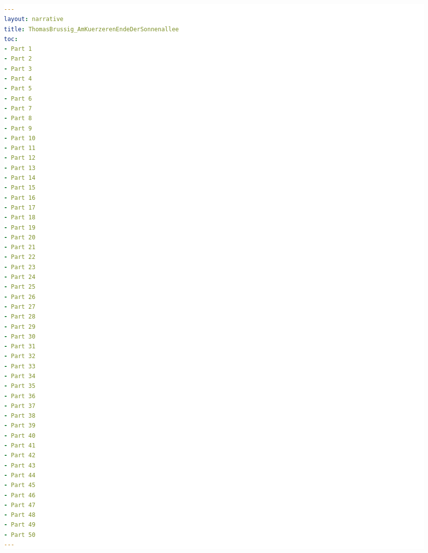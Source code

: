 ```yaml
---
layout: narrative
title: ThomasBrussig_AmKuerzerenEndeDerSonnenallee
toc:
- Part 1
- Part 2
- Part 3
- Part 4
- Part 5
- Part 6
- Part 7
- Part 8
- Part 9
- Part 10
- Part 11
- Part 12
- Part 13
- Part 14
- Part 15
- Part 16
- Part 17
- Part 18
- Part 19
- Part 20
- Part 21
- Part 22
- Part 23
- Part 24
- Part 25
- Part 26
- Part 27
- Part 28
- Part 29
- Part 30
- Part 31
- Part 32
- Part 33
- Part 34
- Part 35
- Part 36
- Part 37
- Part 38
- Part 39
- Part 40
- Part 41
- Part 42
- Part 43
- Part 44
- Part 45
- Part 46
- Part 47
- Part 48
- Part 49
- Part 50
---
```
